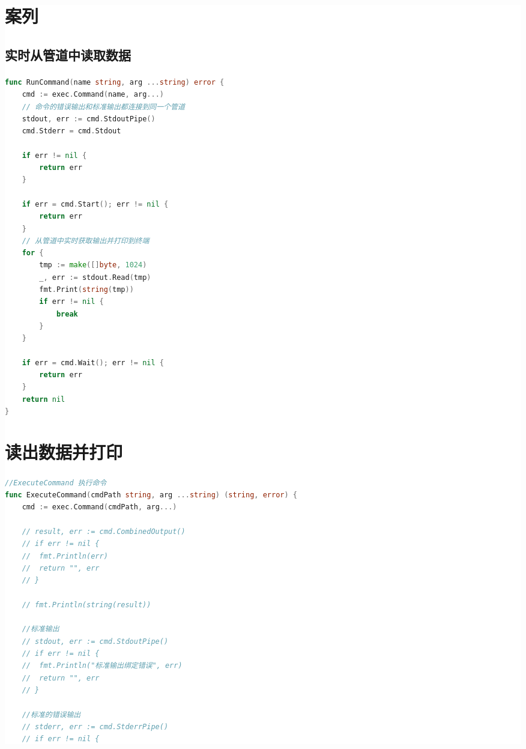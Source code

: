 



# 案列

## 实时从管道中读取数据

```go
func RunCommand(name string, arg ...string) error {
	cmd := exec.Command(name, arg...)
    // 命令的错误输出和标准输出都连接到同一个管道
	stdout, err := cmd.StdoutPipe()
	cmd.Stderr = cmd.Stdout

	if err != nil {
		return err
	}

	if err = cmd.Start(); err != nil {
		return err
	}
    // 从管道中实时获取输出并打印到终端
	for {
		tmp := make([]byte, 1024)
		_, err := stdout.Read(tmp)
		fmt.Print(string(tmp))
		if err != nil {
			break
		}
	}

	if err = cmd.Wait(); err != nil {
		return err
	}
	return nil
}
```

# 读出数据并打印
```go
//ExecuteCommand 执行命令
func ExecuteCommand(cmdPath string, arg ...string) (string, error) {
	cmd := exec.Command(cmdPath, arg...)

	// result, err := cmd.CombinedOutput()
	// if err != nil {
	// 	fmt.Println(err)
	// 	return "", err
	// }

	// fmt.Println(string(result))

	//标准输出
	// stdout, err := cmd.StdoutPipe()
	// if err != nil {
	// 	fmt.Println("标准输出绑定错误", err)
	// 	return "", err
	// }

	//标准的错误输出
	// stderr, err := cmd.StderrPipe()
	// if err != nil {
```